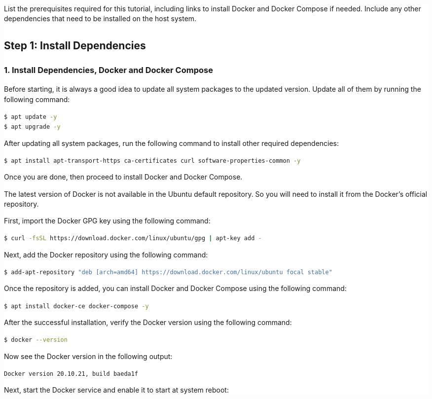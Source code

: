 List the prerequisites required for this tutorial, including links to install Docker and Docker Compose if needed.
Include any other dependencies that need to be installed on the host system.

## Step 1: Install Dependencies

### 1. Install Dependencies, Docker and Docker Compose

Before starting, it is always a good idea to update all system packages to the updated version. Update all of them by running the following command:

```bash
$ apt update -y
$ apt upgrade -y
```

After updating all system packages, run the following command to install other required dependencies:

```bash
$ apt install apt-transport-https ca-certificates curl software-properties-common -y
```

Once you are done, then proceed to install Docker and Docker Compose.


The latest version of Docker is not available in the Ubuntu default repository. So you will need to install it from the Docker’s official repository.

First, import the Docker GPG key using the following command:

```bash
$ curl -fsSL https://download.docker.com/linux/ubuntu/gpg | apt-key add -
```

Next, add the Docker repository using the following command:

```bash
$ add-apt-repository "deb [arch=amd64] https://download.docker.com/linux/ubuntu focal stable"
```

Once the repository is added, you can install Docker and Docker Compose using the following command:

```bash
$ apt install docker-ce docker-compose -y
```

After the successful installation, verify the Docker version using the following command:

```bash
$ docker --version
```

Now see the Docker version in the following output:

```bash
Docker version 20.10.21, build baeda1f
```

Next, start the Docker service and enable it to start at system reboot:

